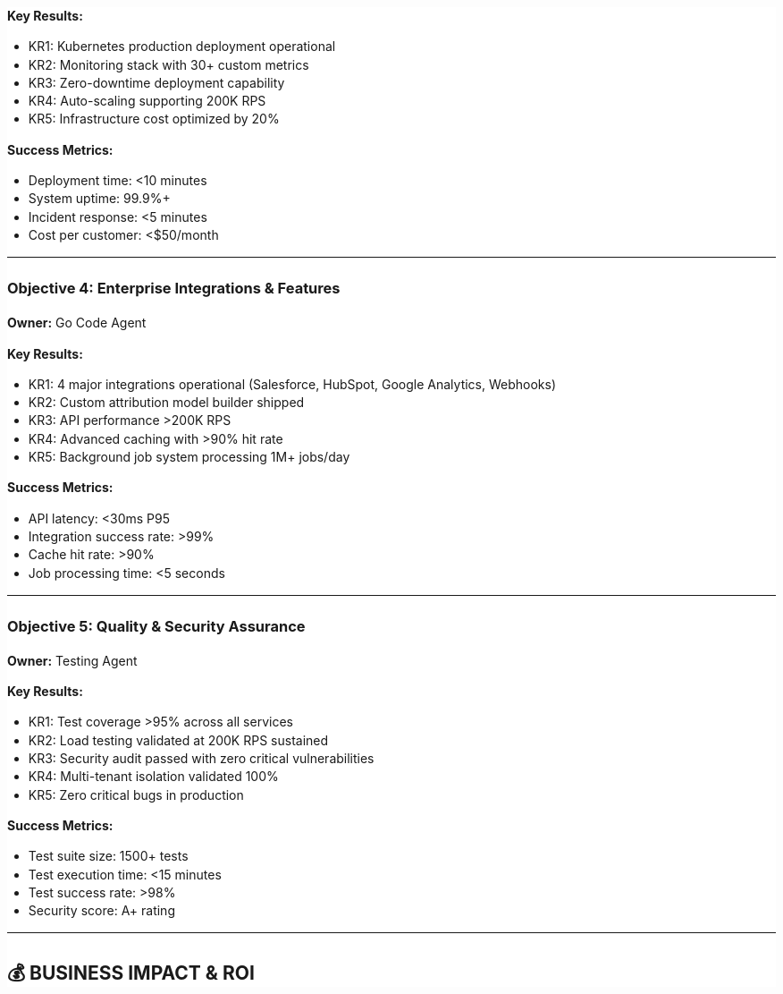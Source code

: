 **Key Results:**
- KR1: Kubernetes production deployment operational
- KR2: Monitoring stack with 30+ custom metrics
- KR3: Zero-downtime deployment capability
- KR4: Auto-scaling supporting 200K RPS
- KR5: Infrastructure cost optimized by 20%

**Success Metrics:**
- Deployment time: <10 minutes
- System uptime: 99.9%+
- Incident response: <5 minutes
- Cost per customer: <$50/month

---

### Objective 4: Enterprise Integrations & Features
**Owner:** Go Code Agent

**Key Results:**
- KR1: 4 major integrations operational (Salesforce, HubSpot, Google Analytics, Webhooks)
- KR2: Custom attribution model builder shipped
- KR3: API performance >200K RPS
- KR4: Advanced caching with >90% hit rate
- KR5: Background job system processing 1M+ jobs/day

**Success Metrics:**
- API latency: <30ms P95
- Integration success rate: >99%
- Cache hit rate: >90%
- Job processing time: <5 seconds

---

### Objective 5: Quality & Security Assurance
**Owner:** Testing Agent

**Key Results:**
- KR1: Test coverage >95% across all services
- KR2: Load testing validated at 200K RPS sustained
- KR3: Security audit passed with zero critical vulnerabilities
- KR4: Multi-tenant isolation validated 100%
- KR5: Zero critical bugs in production

**Success Metrics:**
- Test suite size: 1500+ tests
- Test execution time: <15 minutes
- Test success rate: >98%
- Security score: A+ rating

---

## 💰 BUSINESS IMPACT & ROI
